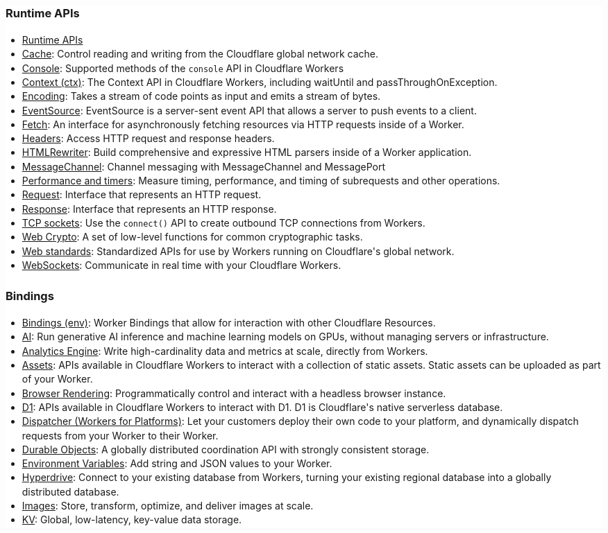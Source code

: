 ### Runtime APIs
- [Runtime APIs](https://developers.cloudflare.com/workers/runtime-apis/index.md)
- [Cache](https://developers.cloudflare.com/workers/runtime-apis/cache/index.md): Control reading and writing from the Cloudflare global network cache.
- [Console](https://developers.cloudflare.com/workers/runtime-apis/console/index.md): Supported methods of the `console` API in Cloudflare Workers
- [Context (ctx)](https://developers.cloudflare.com/workers/runtime-apis/context/index.md): The Context API in Cloudflare Workers, including waitUntil and passThroughOnException.
- [Encoding](https://developers.cloudflare.com/workers/runtime-apis/encoding/index.md): Takes a stream of code points as input and emits a stream of bytes.
- [EventSource](https://developers.cloudflare.com/workers/runtime-apis/eventsource/index.md): EventSource is a server-sent event API that allows a server to push events to a client.
- [Fetch](https://developers.cloudflare.com/workers/runtime-apis/fetch/index.md): An interface for asynchronously fetching resources via HTTP requests inside of a Worker.
- [Headers](https://developers.cloudflare.com/workers/runtime-apis/headers/index.md): Access HTTP request and response headers.
- [HTMLRewriter](https://developers.cloudflare.com/workers/runtime-apis/html-rewriter/index.md): Build comprehensive and expressive HTML parsers inside of a Worker application.
- [MessageChannel](https://developers.cloudflare.com/workers/runtime-apis/messagechannel/index.md): Channel messaging with MessageChannel and MessagePort
- [Performance and timers](https://developers.cloudflare.com/workers/runtime-apis/performance/index.md): Measure timing, performance, and timing of subrequests and other operations.
- [Request](https://developers.cloudflare.com/workers/runtime-apis/request/index.md): Interface that represents an HTTP request.
- [Response](https://developers.cloudflare.com/workers/runtime-apis/response/index.md): Interface that represents an HTTP response.
- [TCP sockets](https://developers.cloudflare.com/workers/runtime-apis/tcp-sockets/index.md): Use the `connect()` API to create outbound TCP connections from Workers.
- [Web Crypto](https://developers.cloudflare.com/workers/runtime-apis/web-crypto/index.md): A set of low-level functions for common cryptographic tasks.
- [Web standards](https://developers.cloudflare.com/workers/runtime-apis/web-standards/index.md): Standardized APIs for use by Workers running on Cloudflare's global network.
- [WebSockets](https://developers.cloudflare.com/workers/runtime-apis/websockets/index.md): Communicate in real time with your Cloudflare Workers.

### Bindings
- [Bindings (env)](https://developers.cloudflare.com/workers/runtime-apis/bindings/index.md): Worker Bindings that allow for interaction with other Cloudflare Resources.
- [AI](https://developers.cloudflare.com/workers/runtime-apis/bindings/ai/index.md): Run generative AI inference and machine learning models on GPUs, without managing servers or infrastructure.
- [Analytics Engine](https://developers.cloudflare.com/workers/runtime-apis/bindings/analytics-engine/index.md): Write high-cardinality data and metrics at scale, directly from Workers.
- [Assets](https://developers.cloudflare.com/workers/runtime-apis/bindings/assets/index.md): APIs available in Cloudflare Workers to interact with a collection of static assets. Static assets can be uploaded as part of your Worker.
- [Browser Rendering](https://developers.cloudflare.com/workers/runtime-apis/bindings/browser-rendering/index.md): Programmatically control and interact with a headless browser instance.
- [D1](https://developers.cloudflare.com/workers/runtime-apis/bindings/d1/index.md): APIs available in Cloudflare Workers to interact with D1.  D1 is Cloudflare's native serverless database.
- [Dispatcher (Workers for Platforms)](https://developers.cloudflare.com/workers/runtime-apis/bindings/dispatcher/index.md): Let your customers deploy their own code to your platform, and dynamically dispatch requests from your Worker to their Worker.
- [Durable Objects](https://developers.cloudflare.com/workers/runtime-apis/bindings/durable-objects/index.md): A globally distributed coordination API with strongly consistent storage.
- [Environment Variables](https://developers.cloudflare.com/workers/runtime-apis/bindings/environment-variables/index.md): Add string and JSON values to your Worker.
- [Hyperdrive](https://developers.cloudflare.com/workers/runtime-apis/bindings/hyperdrive/index.md): Connect to your existing database from Workers, turning your existing regional database into a globally distributed database.
- [Images](https://developers.cloudflare.com/workers/runtime-apis/bindings/images/index.md): Store, transform, optimize, and deliver images at scale.
- [KV](https://developers.cloudflare.com/workers/runtime-apis/bindings/kv/index.md): Global, low-latency, key-value data storage.
